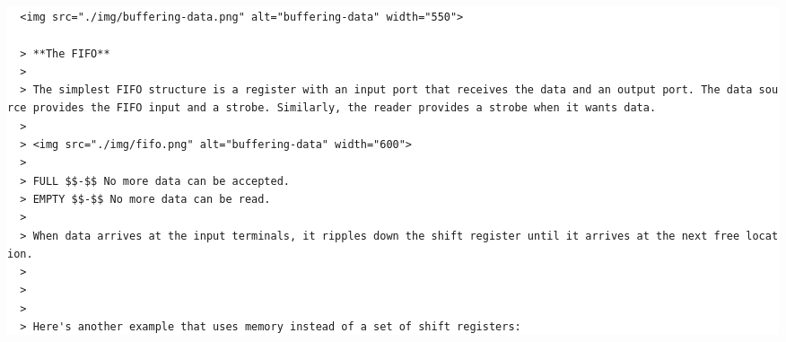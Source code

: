       <img src="./img/buffering-data.png" alt="buffering-data" width="550">

      > **The FIFO**
      >
      > The simplest FIFO structure is a register with an input port that receives the data and an output port. The data source provides the FIFO input and a strobe. Similarly, the reader provides a strobe when it wants data. 
      >
      > <img src="./img/fifo.png" alt="buffering-data" width="600">
      >
      > FULL $$-$$ No more data can be accepted.   
      > EMPTY $$-$$ No more data can be read.
      >
      > When data arrives at the input terminals, it ripples down the shift register until it arrives at the next free location.
      >
      > 
      >
      > Here's another example that uses memory instead of a set of shift registers: